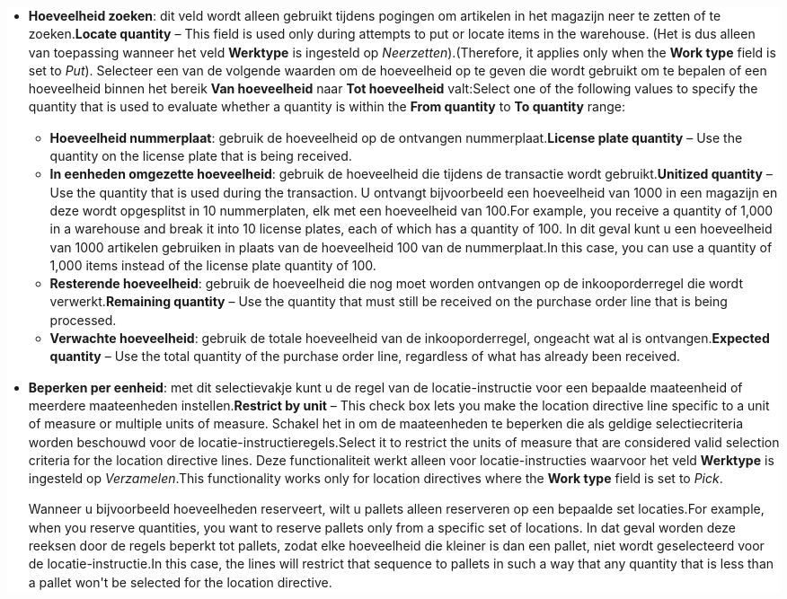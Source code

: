 - <span data-ttu-id="ca92b-319">**Hoeveelheid zoeken**: dit veld wordt alleen gebruikt tijdens pogingen om artikelen in het magazijn neer te zetten of te zoeken.</span><span class="sxs-lookup"><span data-stu-id="ca92b-319">**Locate quantity** – This field is used only during attempts to put or locate items in the warehouse.</span></span> <span data-ttu-id="ca92b-320">(Het is dus alleen van toepassing wanneer het veld **Werktype** is ingesteld op *Neerzetten*).</span><span class="sxs-lookup"><span data-stu-id="ca92b-320">(Therefore, it applies only when the **Work type** field is set to *Put*).</span></span> <span data-ttu-id="ca92b-321">Selecteer een van de volgende waarden om de hoeveelheid op te geven die wordt gebruikt om te bepalen of een hoeveelheid binnen het bereik **Van hoeveelheid** naar **Tot hoeveelheid** valt:</span><span class="sxs-lookup"><span data-stu-id="ca92b-321">Select one of the following values to specify the quantity that is used to evaluate whether a quantity is within the **From quantity** to **To quantity** range:</span></span>

    - <span data-ttu-id="ca92b-322">**Hoeveelheid nummerplaat**: gebruik de hoeveelheid op de ontvangen nummerplaat.</span><span class="sxs-lookup"><span data-stu-id="ca92b-322">**License plate quantity** – Use the quantity on the license plate that is being received.</span></span>
    - <span data-ttu-id="ca92b-323">**In eenheden omgezette hoeveelheid**: gebruik de hoeveelheid die tijdens de transactie wordt gebruikt.</span><span class="sxs-lookup"><span data-stu-id="ca92b-323">**Unitized quantity** – Use the quantity that is used during the transaction.</span></span> <span data-ttu-id="ca92b-324">U ontvangt bijvoorbeeld een hoeveelheid van 1000 in een magazijn en deze wordt opgesplitst in 10 nummerplaten, elk met een hoeveelheid van 100.</span><span class="sxs-lookup"><span data-stu-id="ca92b-324">For example, you receive a quantity of 1,000 in a warehouse and break it into 10 license plates, each of which has a quantity of 100.</span></span> <span data-ttu-id="ca92b-325">In dit geval kunt u een hoeveelheid van 1000 artikelen gebruiken in plaats van de hoeveelheid 100 van de nummerplaat.</span><span class="sxs-lookup"><span data-stu-id="ca92b-325">In this case, you can use a quantity of 1,000 items instead of the license plate quantity of 100.</span></span>
    - <span data-ttu-id="ca92b-326">**Resterende hoeveelheid**: gebruik de hoeveelheid die nog moet worden ontvangen op de inkooporderregel die wordt verwerkt.</span><span class="sxs-lookup"><span data-stu-id="ca92b-326">**Remaining quantity** – Use the quantity that must still be received on the purchase order line that is being processed.</span></span>
    - <span data-ttu-id="ca92b-327">**Verwachte hoeveelheid**: gebruik de totale hoeveelheid van de inkooporderregel, ongeacht wat al is ontvangen.</span><span class="sxs-lookup"><span data-stu-id="ca92b-327">**Expected quantity** – Use the total quantity of the purchase order line, regardless of what has already been received.</span></span>

- <span data-ttu-id="ca92b-328">**Beperken per eenheid**: met dit selectievakje kunt u de regel van de locatie-instructie voor een bepaalde maateenheid of meerdere maateenheden instellen.</span><span class="sxs-lookup"><span data-stu-id="ca92b-328">**Restrict by unit** – This check box lets you make the location directive line specific to a unit of measure or multiple units of measure.</span></span> <span data-ttu-id="ca92b-329">Schakel het in om de maateenheden te beperken die als geldige selectiecriteria worden beschouwd voor de locatie-instructieregels.</span><span class="sxs-lookup"><span data-stu-id="ca92b-329">Select it to restrict the units of measure that are considered valid selection criteria for the location directive lines.</span></span> <span data-ttu-id="ca92b-330">Deze functionaliteit werkt alleen voor locatie-instructies waarvoor het veld **Werktype** is ingesteld op *Verzamelen*.</span><span class="sxs-lookup"><span data-stu-id="ca92b-330">This functionality works only for location directives where the **Work type** field is set to *Pick*.</span></span>

    <span data-ttu-id="ca92b-331">Wanneer u bijvoorbeeld hoeveelheden reserveert, wilt u pallets alleen reserveren op een bepaalde set locaties.</span><span class="sxs-lookup"><span data-stu-id="ca92b-331">For example, when you reserve quantities, you want to reserve pallets only from a specific set of locations.</span></span> <span data-ttu-id="ca92b-332">In dat geval worden deze reeksen door de regels beperkt tot pallets, zodat elke hoeveelheid die kleiner is dan een pallet, niet wordt geselecteerd voor de locatie-instructie.</span><span class="sxs-lookup"><span data-stu-id="ca92b-332">In this case, the lines will restrict that sequence to pallets in such a way that any quantity that is less than a pallet won't be selected for the location directive.</span></span>
